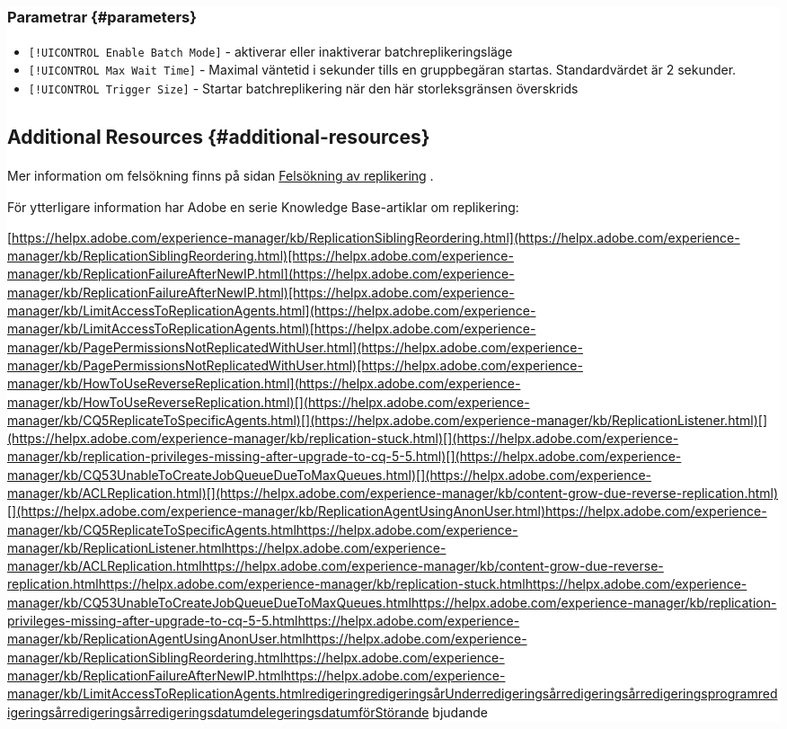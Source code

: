 ### Parametrar {#parameters}

* `[!UICONTROL Enable Batch Mode]` - aktiverar eller inaktiverar batchreplikeringsläge
* `[!UICONTROL Max Wait Time]` - Maximal väntetid i sekunder tills en gruppbegäran startas. Standardvärdet är 2 sekunder.
* `[!UICONTROL Trigger Size]` - Startar batchreplikering när den här storleksgränsen överskrids

## Additional Resources {#additional-resources}

Mer information om felsökning finns på sidan [Felsökning av replikering](/help/sites-deploying/troubleshoot-rep.md) .

För ytterligare information har Adobe en serie Knowledge Base-artiklar om replikering:

[https://helpx.adobe.com/experience-manager/kb/ReplicationSiblingReordering.html](https://helpx.adobe.com/experience-manager/kb/ReplicationSiblingReordering.html)[https://helpx.adobe.com/experience-manager/kb/ReplicationFailureAfterNewIP.html](https://helpx.adobe.com/experience-manager/kb/ReplicationFailureAfterNewIP.html)[https://helpx.adobe.com/experience-manager/kb/LimitAccessToReplicationAgents.html](https://helpx.adobe.com/experience-manager/kb/LimitAccessToReplicationAgents.html)[https://helpx.adobe.com/experience-manager/kb/PagePermissionsNotReplicatedWithUser.html](https://helpx.adobe.com/experience-manager/kb/PagePermissionsNotReplicatedWithUser.html)[https://helpx.adobe.com/experience-manager/kb/HowToUseReverseReplication.html](https://helpx.adobe.com/experience-manager/kb/HowToUseReverseReplication.html)[](https://helpx.adobe.com/experience-manager/kb/CQ5ReplicateToSpecificAgents.html)[](https://helpx.adobe.com/experience-manager/kb/ReplicationListener.html)[](https://helpx.adobe.com/experience-manager/kb/replication-stuck.html)[](https://helpx.adobe.com/experience-manager/kb/replication-privileges-missing-after-upgrade-to-cq-5-5.html)[](https://helpx.adobe.com/experience-manager/kb/CQ53UnableToCreateJobQueueDueToMaxQueues.html)[](https://helpx.adobe.com/experience-manager/kb/ACLReplication.html)[](https://helpx.adobe.com/experience-manager/kb/content-grow-due-reverse-replication.html)[](https://helpx.adobe.com/experience-manager/kb/ReplicationAgentUsingAnonUser.html)https://helpx.adobe.com/experience-manager/kb/CQ5ReplicateToSpecificAgents.htmlhttps://helpx.adobe.com/experience-manager/kb/ReplicationListener.htmlhttps://helpx.adobe.com/experience-manager/kb/ACLReplication.htmlhttps://helpx.adobe.com/experience-manager/kb/content-grow-due-reverse-replication.htmlhttps://helpx.adobe.com/experience-manager/kb/replication-stuck.htmlhttps://helpx.adobe.com/experience-manager/kb/CQ53UnableToCreateJobQueueDueToMaxQueues.htmlhttps://helpx.adobe.com/experience-manager/kb/replication-privileges-missing-after-upgrade-to-cq-5-5.htmlhttps://helpx.adobe.com/experience-manager/kb/ReplicationAgentUsingAnonUser.htmlhttps://helpx.adobe.com/experience-manager/kb/ReplicationSiblingReordering.htmlhttps://helpx.adobe.com/experience-manager/kb/ReplicationFailureAfterNewIP.htmlhttps://helpx.adobe.com/experience-manager/kb/LimitAccessToReplicationAgents.htmlredigeringredigeringsårUnderredigeringsårredigeringsårredigeringsprogramredigeringsårredigeringsårredigeringsdatumdelegeringsdatumförStörande bjudande